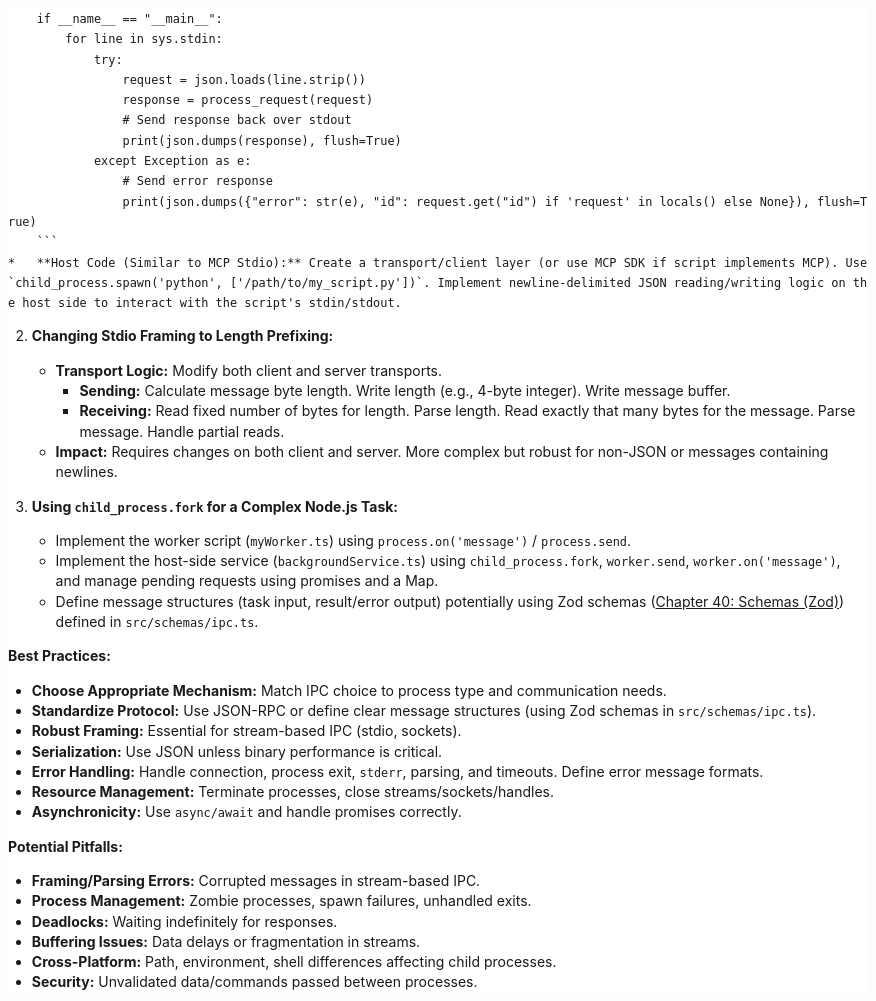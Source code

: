         if __name__ == "__main__":
            for line in sys.stdin:
                try:
                    request = json.loads(line.strip())
                    response = process_request(request)
                    # Send response back over stdout
                    print(json.dumps(response), flush=True)
                except Exception as e:
                    # Send error response
                    print(json.dumps({"error": str(e), "id": request.get("id") if 'request' in locals() else None}), flush=True)
        ```
    *   **Host Code (Similar to MCP Stdio):** Create a transport/client layer (or use MCP SDK if script implements MCP). Use `child_process.spawn('python', ['/path/to/my_script.py'])`. Implement newline-delimited JSON reading/writing logic on the host side to interact with the script's stdin/stdout.

2.  **Changing Stdio Framing to Length Prefixing:**
    *   **Transport Logic:** Modify both client and server transports.
        *   **Sending:** Calculate message byte length. Write length (e.g., 4-byte integer). Write message buffer.
        *   **Receiving:** Read fixed number of bytes for length. Parse length. Read exactly that many bytes for the message. Parse message. Handle partial reads.
    *   **Impact:** Requires changes on both client and server. More complex but robust for non-JSON or messages containing newlines.

3.  **Using `child_process.fork` for a Complex Node.js Task:**
    *   Implement the worker script (`myWorker.ts`) using `process.on('message')` / `process.send`.
    *   Implement the host-side service (`backgroundService.ts`) using `child_process.fork`, `worker.send`, `worker.on('message')`, and manage pending requests using promises and a Map.
    *   Define message structures (task input, result/error output) potentially using Zod schemas ([Chapter 40: Schemas (Zod)](40_schemas__zod_.md)) defined in `src/schemas/ipc.ts`.

**Best Practices:**

*   **Choose Appropriate Mechanism:** Match IPC choice to process type and communication needs.
*   **Standardize Protocol:** Use JSON-RPC or define clear message structures (using Zod schemas in `src/schemas/ipc.ts`).
*   **Robust Framing:** Essential for stream-based IPC (stdio, sockets).
*   **Serialization:** Use JSON unless binary performance is critical.
*   **Error Handling:** Handle connection, process exit, `stderr`, parsing, and timeouts. Define error message formats.
*   **Resource Management:** Terminate processes, close streams/sockets/handles.
*   **Asynchronicity:** Use `async/await` and handle promises correctly.

**Potential Pitfalls:**

*   **Framing/Parsing Errors:** Corrupted messages in stream-based IPC.
*   **Process Management:** Zombie processes, spawn failures, unhandled exits.
*   **Deadlocks:** Waiting indefinitely for responses.
*   **Buffering Issues:** Data delays or fragmentation in streams.
*   **Cross-Platform:** Path, environment, shell differences affecting child processes.
*   **Security:** Unvalidated data/commands passed between processes.
